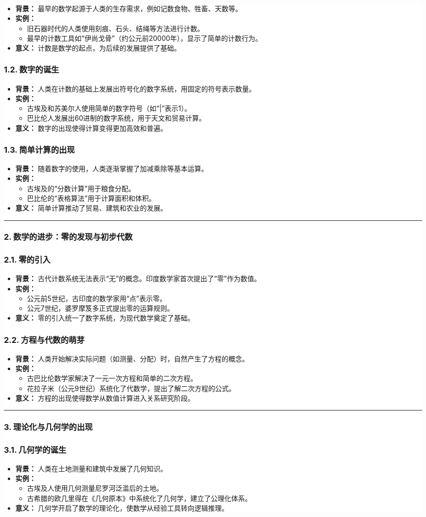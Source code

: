 - **背景：** 最早的数学起源于人类的生存需求，例如记数食物、牲畜、天数等。
- **实例：**
    - 旧石器时代的人类使用刻痕、石头、结绳等方法进行计数。
    - 最早的计数工具如“伊尚戈骨”（约公元前20000年），显示了简单的计数行为。
- **意义：** 计数是数学的起点，为后续的发展提供了基础。

### **1.2. 数字的诞生**

- **背景：** 人类在计数的基础上发展出符号化的数字系统，用固定的符号表示数量。
- **实例：**
    - 古埃及和苏美尔人使用简单的数字符号（如“|”表示1）。
    - 巴比伦人发展出60进制的数字系统，用于天文和贸易计算。
- **意义：** 数字的出现使得计算变得更加高效和普遍。

### **1.3. 简单计算的出现**

- **背景：** 随着数字的使用，人类逐渐掌握了加减乘除等基本运算。
- **实例：**
    - 古埃及的“分数计算”用于粮食分配。
    - 巴比伦的“表格算法”用于计算面积和体积。
- **意义：** 简单计算推动了贸易、建筑和农业的发展。

---

### **2. 数学的进步：零的发现与初步代数**

### **2.1. 零的引入**

- **背景：** 古代计数系统无法表示“无”的概念。印度数学家首次提出了“零”作为数值。
- **实例：**
    - 公元前5世纪，古印度的数学家用“点”表示零。
    - 公元7世纪，婆罗摩笈多正式提出零的运算规则。
- **意义：** 零的引入统一了数字系统，为现代数学奠定了基础。

### **2.2. 方程与代数的萌芽**

- **背景：** 人类开始解决实际问题（如测量、分配）时，自然产生了方程的概念。
- **实例：**
    - 古巴比伦数学家解决了一元一次方程和简单的二次方程。
    - 花拉子米（公元9世纪）系统化了代数学，提出了解二次方程的公式。
- **意义：** 方程的出现使得数学从数值计算进入关系研究阶段。

---

### **3. 理论化与几何学的出现**

### **3.1. 几何学的诞生**

- **背景：** 人类在土地测量和建筑中发展了几何知识。
- **实例：**
    - 古埃及人使用几何测量尼罗河泛滥后的土地。
    - 古希腊的欧几里得在《几何原本》中系统化了几何学，建立了公理化体系。
- **意义：** 几何学开启了数学的理论化，使数学从经验工具转向逻辑推理。
